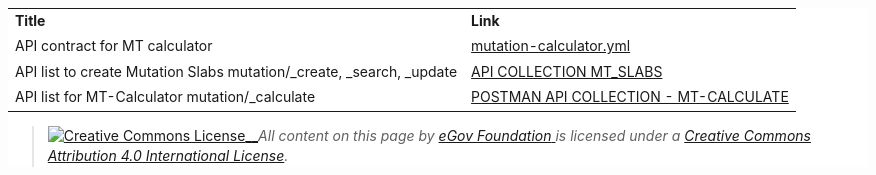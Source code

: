 |                                                                         |                                                                                                                                                                                 |
| ----------------------------------------------------------------------- | ------------------------------------------------------------------------------------------------------------------------------------------------------------------------------- |
| **Title**                                                               | **Link**                                                                                                                                                                        |
| API contract for MT calculator                                          | [mutation-calculator.yml](https://raw.githubusercontent.com/egovernments/municipal-services/master/docs/property-services/property-mutation-fees-calculator\_API\_Contract.yml) |
| API list to create Mutation Slabs mutation/\_create, \_search, \_update | [API COLLECTION MT\_SLABS](https://www.getpostman.com/collections/02965abc6345b5e1a633)                                                                                         |
| API list for MT-Calculator mutation/\_calculate                         | [POSTMAN API COLLECTION - MT-CALCULATE](https://www.getpostman.com/collections/e044d1f64feeafe82f70)                                                                            |

> [![Creative Commons License](https://i.creativecommons.org/l/by/4.0/80x15.png)\_\_](http://creativecommons.org/licenses/by/4.0/)_All content on this page by_ [_eGov Foundation_ ](https://egov.org.in/)_is licensed under a_ [_Creative Commons Attribution 4.0 International License_](http://creativecommons.org/licenses/by/4.0/)_._
